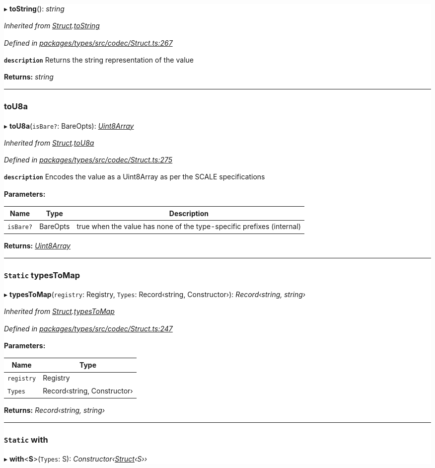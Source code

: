 ▸ **toString**(): *string*

*Inherited from [Struct](_codec_struct_.struct.md).[toString](_codec_struct_.struct.md#tostring)*

*Defined in [packages/types/src/codec/Struct.ts:267](https://github.com/polkadot-js/api/blob/d8141198e1/packages/types/src/codec/Struct.ts#L267)*

**`description`** Returns the string representation of the value

**Returns:** *string*

___

###  toU8a

▸ **toU8a**(`isBare?`: BareOpts): *[Uint8Array](_codec_raw_.raw.md#static-uint8array)*

*Inherited from [Struct](_codec_struct_.struct.md).[toU8a](_codec_struct_.struct.md#tou8a)*

*Defined in [packages/types/src/codec/Struct.ts:275](https://github.com/polkadot-js/api/blob/d8141198e1/packages/types/src/codec/Struct.ts#L275)*

**`description`** Encodes the value as a Uint8Array as per the SCALE specifications

**Parameters:**

Name | Type | Description |
------ | ------ | ------ |
`isBare?` | BareOpts | true when the value has none of the type-specific prefixes (internal)  |

**Returns:** *[Uint8Array](_codec_raw_.raw.md#static-uint8array)*

___

### `Static` typesToMap

▸ **typesToMap**(`registry`: Registry, `Types`: Record‹string, Constructor›): *Record‹string, string›*

*Inherited from [Struct](_codec_struct_.struct.md).[typesToMap](_codec_struct_.struct.md#static-typestomap)*

*Defined in [packages/types/src/codec/Struct.ts:247](https://github.com/polkadot-js/api/blob/d8141198e1/packages/types/src/codec/Struct.ts#L247)*

**Parameters:**

Name | Type |
------ | ------ |
`registry` | Registry |
`Types` | Record‹string, Constructor› |

**Returns:** *Record‹string, string›*

___

### `Static` with

▸ **with**<**S**>(`Types`: S): *Constructor‹[Struct](_codec_struct_.struct.md)‹S››*
